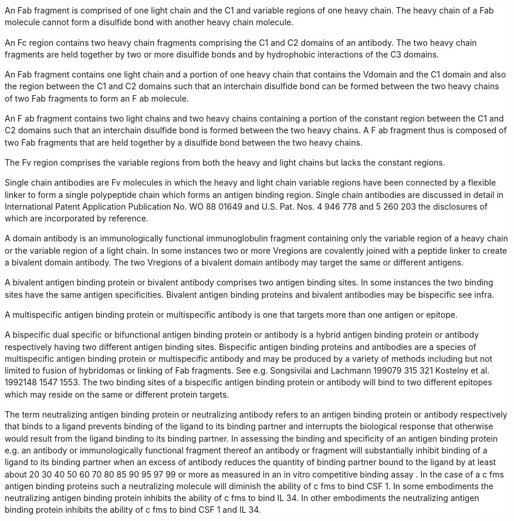 An Fab fragment is comprised of one light chain and the C1 and variable regions of one heavy chain. The heavy chain of a Fab molecule cannot form a disulfide bond with another heavy chain molecule.

An Fc region contains two heavy chain fragments comprising the C1 and C2 domains of an antibody. The two heavy chain fragments are held together by two or more disulfide bonds and by hydrophobic interactions of the C3 domains.

An Fab fragment contains one light chain and a portion of one heavy chain that contains the Vdomain and the C1 domain and also the region between the C1 and C2 domains such that an interchain disulfide bond can be formed between the two heavy chains of two Fab fragments to form an F ab molecule.

An F ab fragment contains two light chains and two heavy chains containing a portion of the constant region between the C1 and C2 domains such that an interchain disulfide bond is formed between the two heavy chains. A F ab fragment thus is composed of two Fab fragments that are held together by a disulfide bond between the two heavy chains.

The Fv region comprises the variable regions from both the heavy and light chains but lacks the constant regions.

 Single chain antibodies are Fv molecules in which the heavy and light chain variable regions have been connected by a flexible linker to form a single polypeptide chain which forms an antigen binding region. Single chain antibodies are discussed in detail in International Patent Application Publication No. WO 88 01649 and U.S. Pat. Nos. 4 946 778 and 5 260 203 the disclosures of which are incorporated by reference.

A domain antibody is an immunologically functional immunoglobulin fragment containing only the variable region of a heavy chain or the variable region of a light chain. In some instances two or more Vregions are covalently joined with a peptide linker to create a bivalent domain antibody. The two Vregions of a bivalent domain antibody may target the same or different antigens.

A bivalent antigen binding protein or bivalent antibody comprises two antigen binding sites. In some instances the two binding sites have the same antigen specificities. Bivalent antigen binding proteins and bivalent antibodies may be bispecific see infra.

A multispecific antigen binding protein or multispecific antibody is one that targets more than one antigen or epitope.

A bispecific dual specific or bifunctional antigen binding protein or antibody is a hybrid antigen binding protein or antibody respectively having two different antigen binding sites. Bispecific antigen binding proteins and antibodies are a species of multispecific antigen binding protein or multispecific antibody and may be produced by a variety of methods including but not limited to fusion of hybridomas or linking of Fab fragments. See e.g. Songsivilai and Lachmann 199079 315 321 Kostelny et al. 1992148 1547 1553. The two binding sites of a bispecific antigen binding protein or antibody will bind to two different epitopes which may reside on the same or different protein targets.

The term neutralizing antigen binding protein or neutralizing antibody refers to an antigen binding protein or antibody respectively that binds to a ligand prevents binding of the ligand to its binding partner and interrupts the biological response that otherwise would result from the ligand binding to its binding partner. In assessing the binding and specificity of an antigen binding protein e.g. an antibody or immunologically functional fragment thereof an antibody or fragment will substantially inhibit binding of a ligand to its binding partner when an excess of antibody reduces the quantity of binding partner bound to the ligand by at least about 20 30 40 50 60 70 80 85 90 95 97 99 or more as measured in an in vitro competitive binding assay . In the case of a c fms antigen binding proteins such a neutralizing molecule will diminish the ability of c fms to bind CSF 1. In some embodiments the neutralizing antigen binding protein inhibits the ability of c fms to bind IL 34. In other embodiments the neutralizing antigen binding protein inhibits the ability of c fms to bind CSF 1 and IL 34.
